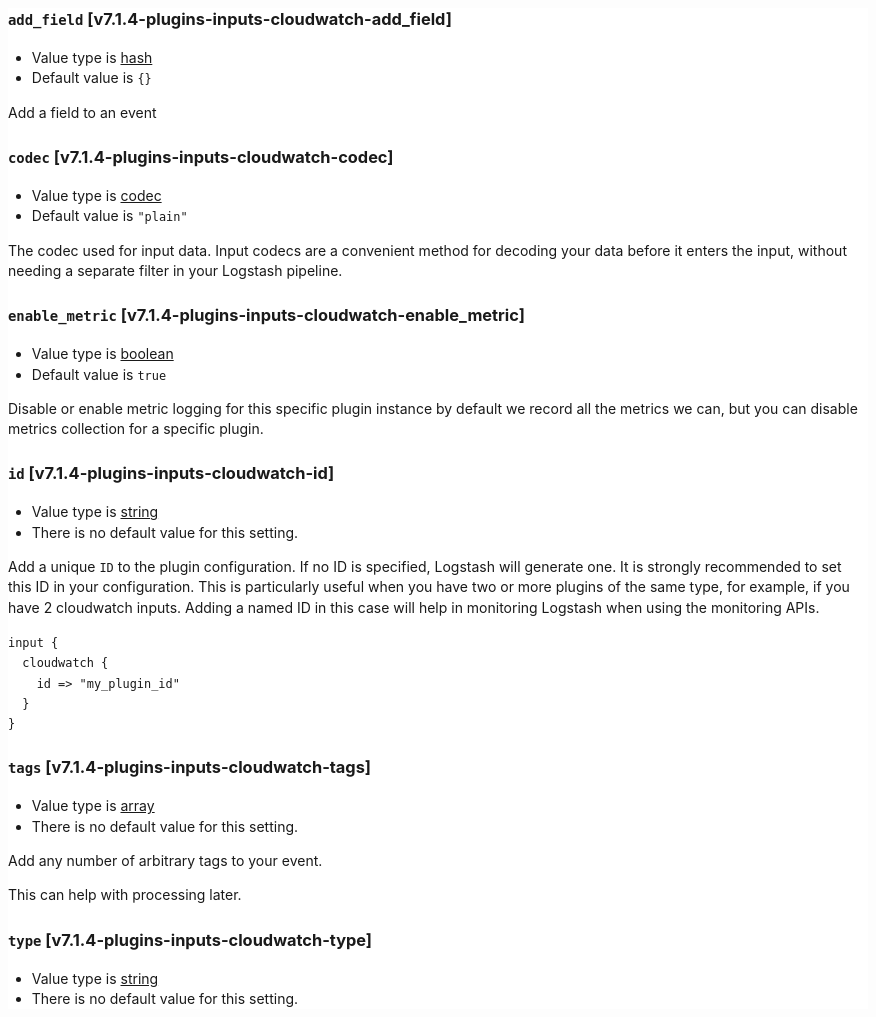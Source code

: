 ### `add_field` [v7.1.4-plugins-inputs-cloudwatch-add_field]

* Value type is [hash](/lsr/value-types.md#hash)
* Default value is `{}`

Add a field to an event

### `codec` [v7.1.4-plugins-inputs-cloudwatch-codec]

* Value type is [codec](/lsr/value-types.md#codec)
* Default value is `"plain"`

The codec used for input data. Input codecs are a convenient method for decoding your data before it enters the input, without needing a separate filter in your Logstash pipeline.

### `enable_metric` [v7.1.4-plugins-inputs-cloudwatch-enable_metric]

* Value type is [boolean](/lsr/value-types.md#boolean)
* Default value is `true`

Disable or enable metric logging for this specific plugin instance by default we record all the metrics we can, but you can disable metrics collection for a specific plugin.

### `id` [v7.1.4-plugins-inputs-cloudwatch-id]

* Value type is [string](/lsr/value-types.md#string)
* There is no default value for this setting.

Add a unique `ID` to the plugin configuration. If no ID is specified, Logstash will generate one. It is strongly recommended to set this ID in your configuration. This is particularly useful when you have two or more plugins of the same type, for example, if you have 2 cloudwatch inputs. Adding a named ID in this case will help in monitoring Logstash when using the monitoring APIs.

```
input {
  cloudwatch {
    id => "my_plugin_id"
  }
}
```

### `tags` [v7.1.4-plugins-inputs-cloudwatch-tags]

* Value type is [array](/lsr/value-types.md#array)
* There is no default value for this setting.

Add any number of arbitrary tags to your event.

This can help with processing later.

### `type` [v7.1.4-plugins-inputs-cloudwatch-type]

* Value type is [string](/lsr/value-types.md#string)
* There is no default value for this setting.
